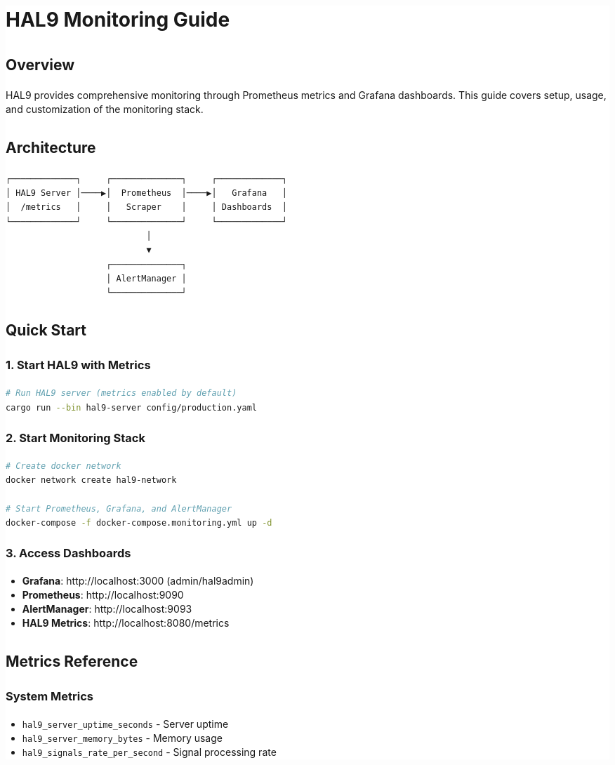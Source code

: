 # HAL9 Monitoring Guide

## Overview
HAL9 provides comprehensive monitoring through Prometheus metrics and Grafana dashboards. This guide covers setup, usage, and customization of the monitoring stack.

## Architecture

```
┌─────────────┐     ┌──────────────┐     ┌─────────────┐
│ HAL9 Server │────▶│  Prometheus  │────▶│   Grafana   │
│  /metrics   │     │   Scraper    │     │ Dashboards  │
└─────────────┘     └──────────────┘     └─────────────┘
                            │
                            ▼
                    ┌──────────────┐
                    │ AlertManager │
                    └──────────────┘
```

## Quick Start

### 1. Start HAL9 with Metrics
```bash
# Run HAL9 server (metrics enabled by default)
cargo run --bin hal9-server config/production.yaml
```

### 2. Start Monitoring Stack
```bash
# Create docker network
docker network create hal9-network

# Start Prometheus, Grafana, and AlertManager
docker-compose -f docker-compose.monitoring.yml up -d
```

### 3. Access Dashboards
- **Grafana**: http://localhost:3000 (admin/hal9admin)
- **Prometheus**: http://localhost:9090
- **AlertManager**: http://localhost:9093
- **HAL9 Metrics**: http://localhost:8080/metrics

## Metrics Reference

### System Metrics
- `hal9_server_uptime_seconds` - Server uptime
- `hal9_server_memory_bytes` - Memory usage
- `hal9_signals_rate_per_second` - Signal processing rate
